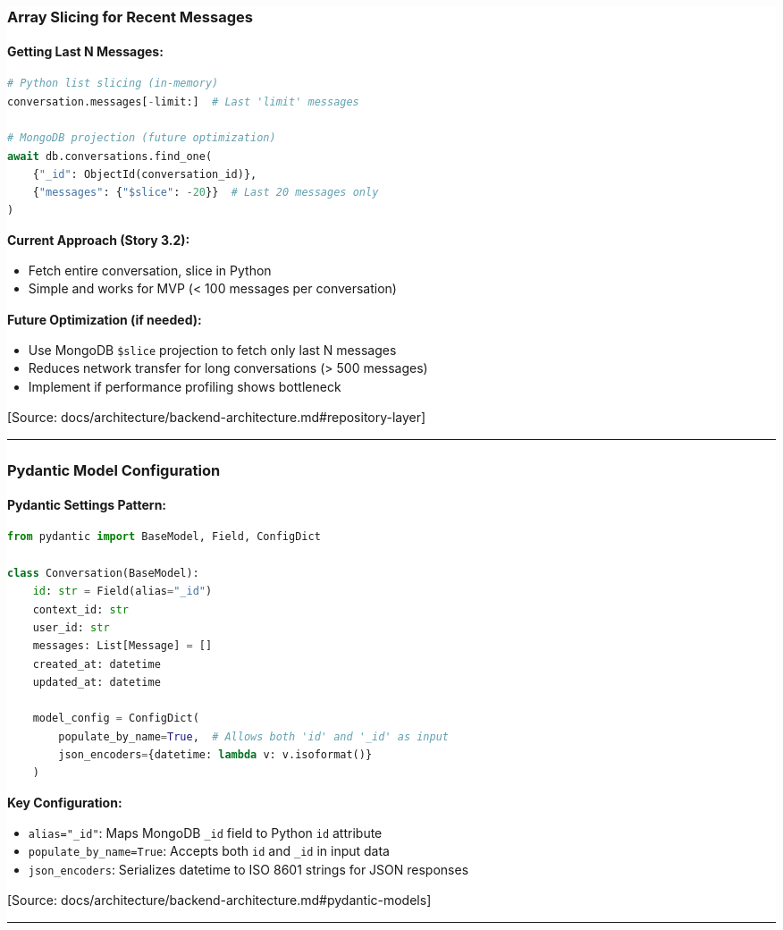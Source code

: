 
### Array Slicing for Recent Messages

**Getting Last N Messages:**
```python
# Python list slicing (in-memory)
conversation.messages[-limit:]  # Last 'limit' messages

# MongoDB projection (future optimization)
await db.conversations.find_one(
    {"_id": ObjectId(conversation_id)},
    {"messages": {"$slice": -20}}  # Last 20 messages only
)
```

**Current Approach (Story 3.2):**
- Fetch entire conversation, slice in Python
- Simple and works for MVP (< 100 messages per conversation)

**Future Optimization (if needed):**
- Use MongoDB `$slice` projection to fetch only last N messages
- Reduces network transfer for long conversations (> 500 messages)
- Implement if performance profiling shows bottleneck

[Source: docs/architecture/backend-architecture.md#repository-layer]

---

### Pydantic Model Configuration

**Pydantic Settings Pattern:**
```python
from pydantic import BaseModel, Field, ConfigDict

class Conversation(BaseModel):
    id: str = Field(alias="_id")
    context_id: str
    user_id: str
    messages: List[Message] = []
    created_at: datetime
    updated_at: datetime

    model_config = ConfigDict(
        populate_by_name=True,  # Allows both 'id' and '_id' as input
        json_encoders={datetime: lambda v: v.isoformat()}
    )
```

**Key Configuration:**
- `alias="_id"`: Maps MongoDB `_id` field to Python `id` attribute
- `populate_by_name=True`: Accepts both `id` and `_id` in input data
- `json_encoders`: Serializes datetime to ISO 8601 strings for JSON responses

[Source: docs/architecture/backend-architecture.md#pydantic-models]

---